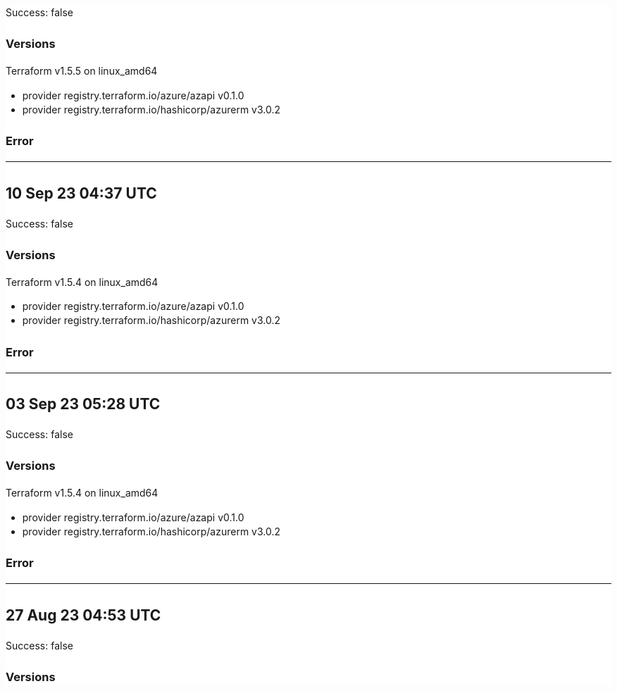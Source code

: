 Success: false

### Versions

Terraform v1.5.5
on linux_amd64
+ provider registry.terraform.io/azure/azapi v0.1.0
+ provider registry.terraform.io/hashicorp/azurerm v3.0.2

### Error



---

## 10 Sep 23 04:37 UTC

Success: false

### Versions

Terraform v1.5.4
on linux_amd64
+ provider registry.terraform.io/azure/azapi v0.1.0
+ provider registry.terraform.io/hashicorp/azurerm v3.0.2

### Error



---

## 03 Sep 23 05:28 UTC

Success: false

### Versions

Terraform v1.5.4
on linux_amd64
+ provider registry.terraform.io/azure/azapi v0.1.0
+ provider registry.terraform.io/hashicorp/azurerm v3.0.2

### Error



---

## 27 Aug 23 04:53 UTC

Success: false

### Versions
